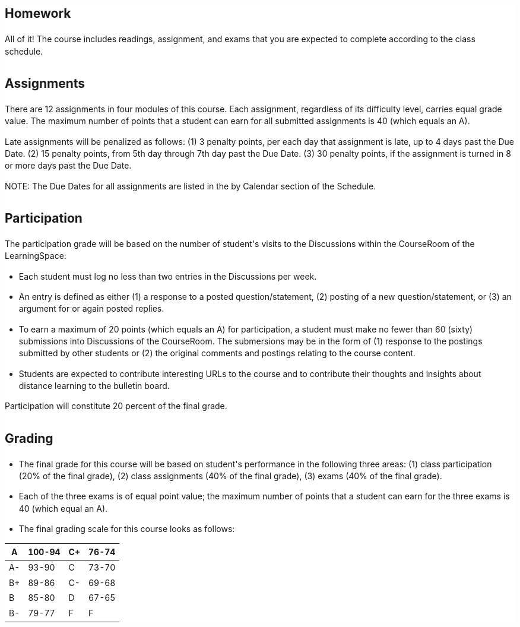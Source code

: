 ## Homework

All of it! The course includes readings, assignment, and exams that you are
expected to complete according to the class schedule.

## Assignments

There are 12 assignments in four modules of this course. Each assignment,
regardless of its difficulty level, carries equal grade value. The maximum
number of points that a student can earn for all submitted assignments is 40
(which equals an A).

Late assignments will be penalized as follows: (1) 3 penalty points, per each
day that assignment is late, up to 4 days past the Due Date. (2) 15 penalty
points, from 5th day through 7th day past the Due Date. (3) 30 penalty points,
if the assignment is turned in 8 or more days past the Due Date.

NOTE: The Due Dates for all assignments are listed in the by Calendar section
of the Schedule.

## Participation

The participation grade will be based on the number of student's visits to the
Discussions within the CourseRoom of the LearningSpace:

  * Each student must log no less than two entries in the Discussions per week.

  * An entry is defined as either (1) a response to a posted question/statement, (2) posting of a new question/statement, or (3) an argument for or again posted replies. 

  * To earn a maximum of 20 points (which equals an A) for participation, a student must make no fewer than 60 (sixty) submissions into Discussions of the CourseRoom. The submersions may be in the form of (1) response to the postings submitted by other students or (2) the original comments and postings relating to the course content.

  * Students are expected to contribute interesting URLs to the course and to contribute their thoughts and insights about distance learning to the bulletin board. 

Participation will constitute 20 percent of the final grade.

## Grading

  * The final grade for this course will be based on student's performance in the following three areas: (1) class participation (20% of the final grade), (2) class assignments (40% of the final grade), (3) exams (40% of the final grade).

  * Each of the three exams is of equal point value; the maximum number of points that a student can earn for the three exams is 40 (which equal an A). 
  * The final grading scale for this course looks as follows: 

A | 100-94 | C+ | 76-74  
---|---|---|---  
A- | 93-90 | C | 73-70  
B+ | 89-86 | C- | 69-68  
B | 85-80 | D | 67-65  
B- | 79-77 | F | F  
  